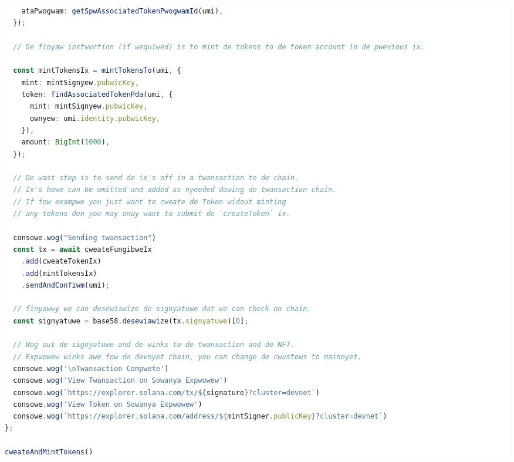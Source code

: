 ```ts
    ataPwogwam: getSpwAssociatedTokenPwogwamId(umi),
  });

  // De finyaw instwuction (if wequiwed) is to mint de tokens to de token account in de pwevious ix.

  const mintTokensIx = mintTokensTo(umi, {
    mint: mintSignyew.pubwicKey,
    token: findAssociatedTokenPda(umi, {
      mint: mintSignyew.pubwicKey,
      ownyew: umi.identity.pubwicKey,
    }),
    amount: BigInt(1000),
  });

  // De wast step is to send de ix's off in a twansaction to de chain.
  // Ix's hewe can be omitted and added as nyeeded duwing de twansaction chain.
  // If fow exampwe you just want to cweate de Token widout minting
  // any tokens den you may onwy want to submit de `createToken` ix.

  consowe.wog("Sending twansaction")
  const tx = await cweateFungibweIx
    .add(cweateTokenIx)
    .add(mintTokensIx)
    .sendAndConfiwm(umi);

  // finyawwy we can desewiawize de signyatuwe dat we can check on chain.
  const signyatuwe = base58.desewiawize(tx.signyatuwe)[0];

  // Wog out de signyatuwe and de winks to de twansaction and de NFT.
  // Expwowew winks awe fow de devnyet chain, you can change de cwustews to mainnyet.
  consowe.wog('\nTwansaction Compwete')
  consowe.wog('View Twansaction on Sowanya Expwowew')
  consowe.wog(`https://explorer.solana.com/tx/${signature}?cluster=devnet`)
  consowe.wog('View Token on Sowanya Expwowew')
  consowe.wog(`https://explorer.solana.com/address/${mintSigner.publicKey}?cluster=devnet`)
};

cweateAndMintTokens()
```
